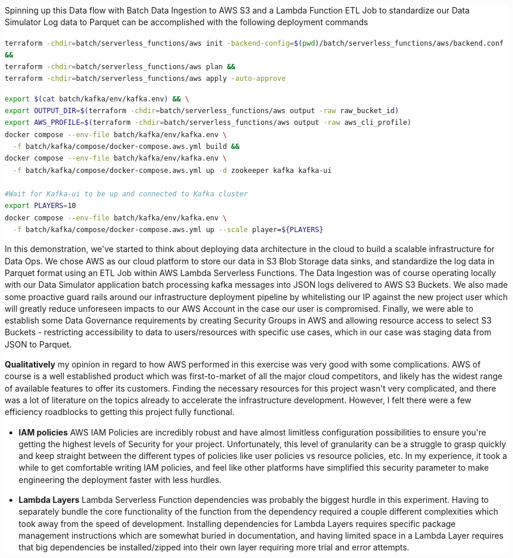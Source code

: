 Spinning up this Data flow with Batch Data Ingestion to AWS S3 and a Lambda Function ETL Job to standardize our Data Simulator Log data to Parquet can be accomplished with the following deployment commands

```bash
terraform -chdir=batch/serverless_functions/aws init -backend-config=$(pwd)/batch/serverless_functions/aws/backend.conf &&
terraform -chdir=batch/serverless_functions/aws plan &&
terraform -chdir=batch/serverless_functions/aws apply -auto-approve
```

```bash
export $(cat batch/kafka/env/kafka.env) && \
export OUTPUT_DIR=$(terraform -chdir=batch/serverless_functions/aws output -raw raw_bucket_id)
export AWS_PROFILE=$(terraform -chdir=batch/serverless_functions/aws output -raw aws_cli_profile)
docker compose --env-file batch/kafka/env/kafka.env \
  -f batch/kafka/compose/docker-compose.aws.yml build &&
docker compose --env-file batch/kafka/env/kafka.env \
  -f batch/kafka/compose/docker-compose.aws.yml up -d zookeeper kafka kafka-ui

#Wait for Kafka-ui to be up and connected to Kafka cluster
export PLAYERS=10
docker compose --env-file batch/kafka/env/kafka.env \
  -f batch/kafka/compose/docker-compose.aws.yml up --scale player=${PLAYERS}
```

In this demonstration, we've started to think about deploying data architecture in the cloud to build a scalable infrastructure for Data Ops. We chose AWS as our cloud platform to store our data in S3 Blob Storage data sinks, and standardize the log data in Parquet format using an ETL Job within AWS Lambda Serverless Functions. The Data Ingestion was of course operating locally with our Data Simulator application batch processing kafka messages into JSON logs delivered to AWS S3 Buckets. We also made some proactive guard rails around our infrastructure deployment pipeline by whitelisting our IP against the new project user which will greatly reduce unforeseen impacts to our AWS Account in the case our user is compromised. Finally, we were able to establish some Data Governance requirements by creating Security Groups in AWS and allowing resource access to select S3 Buckets - restricting accessibility to data to users/resources with specific use cases, which in our case was staging data from JSON to Parquet.

**Qualitatively** my opinion in regard to how AWS performed in this exercise was very good with some complications. AWS of course is a well established product which was first-to-market of all the major cloud competitors, and likely has the widest range of available features to offer its customers. Finding the necessary resources for this project wasn't very complicated, and there was a lot of literature on the topics already to accelerate the infrastructure development. However, I felt there were a few efficiency roadblocks to getting this project fully functional.

 * **IAM policies** AWS IAM Policies are incredibly robust and have almost limitless configuration possibilities to ensure you're getting the highest levels of Security for your project. Unfortunately, this level of granularity can be a struggle to grasp quickly and keep straight between the different types of policies like user policies vs resource policies, etc. In my experience, it took a while to get comfortable writing IAM policies, and feel like other platforms have simplified this security parameter to make engineering the deployment faster with less hurdles.

 * **Lambda Layers** Lambda Serverless Function dependencies was probably the biggest hurdle in this experiment. Having to separately bundle the core functionality of the function from the dependency required a couple different complexities which took away from the speed of development. Installing dependencies for Lambda Layers requires specific package management instructions which are somewhat buried in documentation, and having limited space in a Lambda Layer requires that big dependencies be installed/zipped into their own layer requiring more trial and error attempts.
